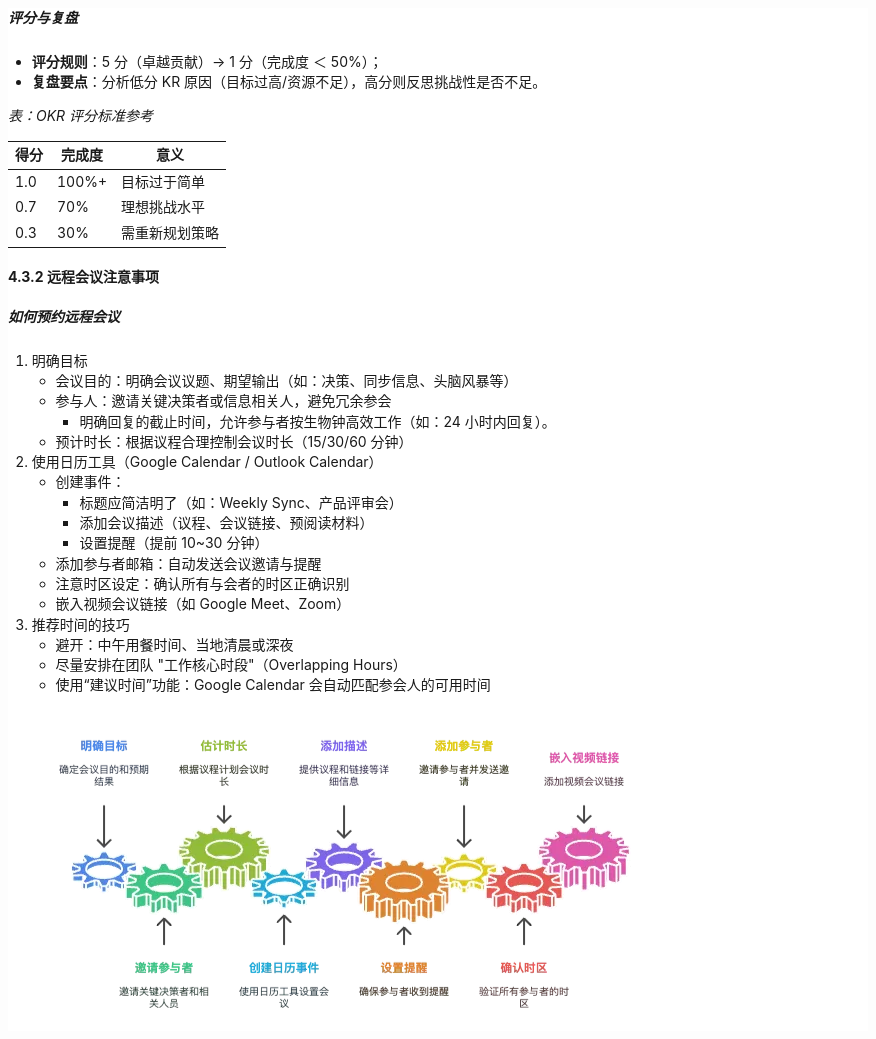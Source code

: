 ##### 评分与复盘

- **评分规则**：5 分（卓越贡献）→ 1 分（完成度 ＜ 50%）；
- **复盘要点**：分析低分 KR 原因（目标过高/资源不足），高分则反思挑战性是否不足。

*表：OKR 评分标准参考*

| **得分** | **完成度** | **意义** |
| --- | --- | --- |
| 1.0 | 100%+ | 目标过于简单 |
| 0.7 | 70% | 理想挑战水平 |
| 0.3 | 30% | 需重新规划策略 |

#### 4.3.2 远程会议注意事项

##### 如何预约远程会议

1. 明确目标
    - 会议目的：明确会议议题、期望输出（如：决策、同步信息、头脑风暴等）
    - 参与人：邀请关键决策者或信息相关人，避免冗余参会
        - 明确回复的截止时间，允许参与者按生物钟高效工作（如：24 小时内回复）。
    - 预计时长：根据议程合理控制会议时长（15/30/60 分钟）
2. 使用日历工具（Google Calendar / Outlook Calendar）
    - 创建事件：
        - 标题应简洁明了（如：Weekly Sync、产品评审会）
        - 添加会议描述（议程、会议链接、预阅读材料）
        - 设置提醒（提前 10~30 分钟）
    - 添加参与者邮箱：自动发送会议邀请与提醒
    - 注意时区设定：确认所有与会者的时区正确识别
    - 嵌入视频会议链接（如 Google Meet、Zoom）
3. 推荐时间的技巧
    - 避开：中午用餐时间、当地清晨或深夜
    - 尽量安排在团队 "工作核心时段"（Overlapping Hours）
    - 使用“建议时间”功能：Google Calendar 会自动匹配参会人的可用时间

![🧠 常见 Web3 行业黑话大全（附解释） - visual selection.png](./images/blockchainWork/5fe37c29-52e6-427d-9b47-61f5e0f5505a.png)
